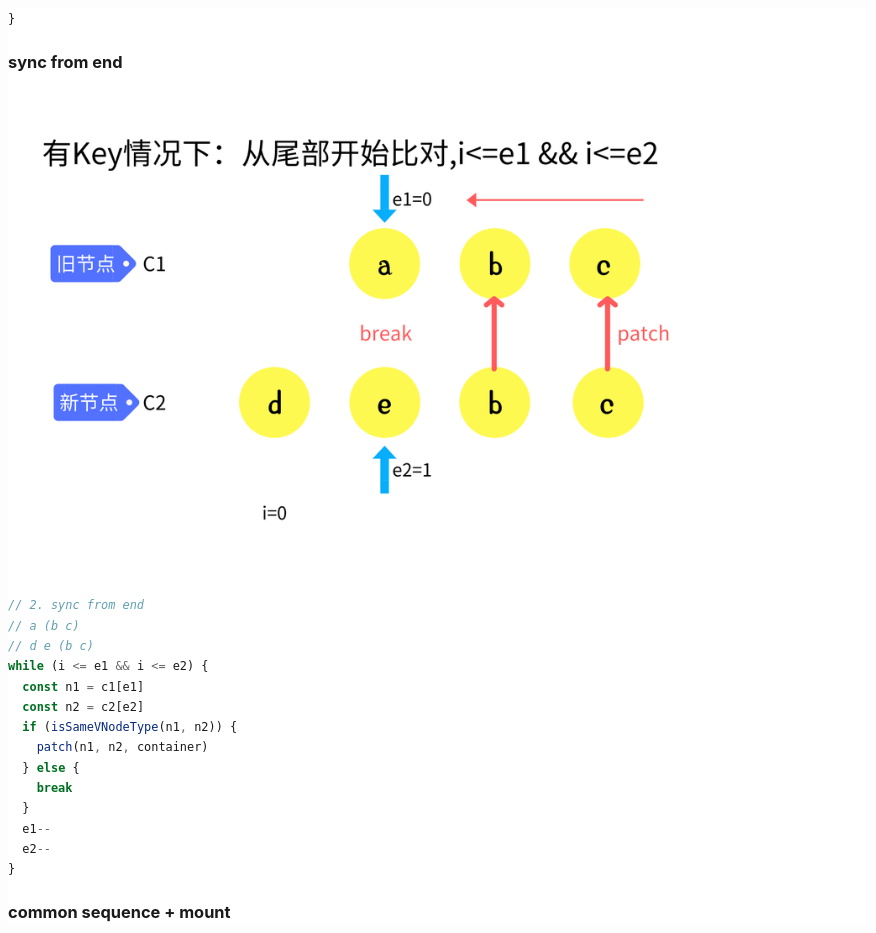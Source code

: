 ```js
}
```

### sync from end

![](./img/diff-2.d3e4a7df.png)

```js
// 2. sync from end
// a (b c)
// d e (b c)
while (i <= e1 && i <= e2) {
  const n1 = c1[e1]
  const n2 = c2[e2]
  if (isSameVNodeType(n1, n2)) {
    patch(n1, n2, container)
  } else {
    break
  }
  e1--
  e2--
}
```

### common sequence + mount
